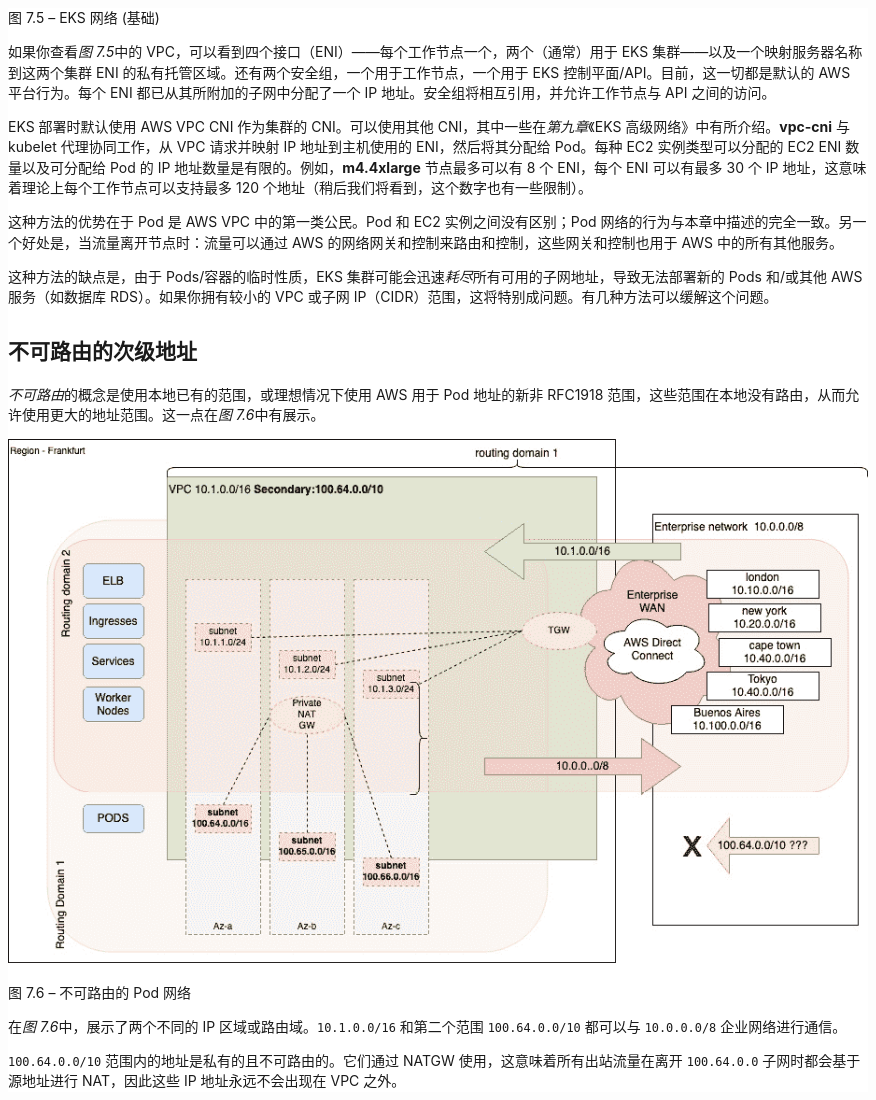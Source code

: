 图 7.5 – EKS 网络 (基础)

如果你查看*图 7.5*中的 VPC，可以看到四个接口（ENI）——每个工作节点一个，两个（通常）用于 EKS 集群——以及一个映射服务器名称到这两个集群 ENI 的私有托管区域。还有两个安全组，一个用于工作节点，一个用于 EKS 控制平面/API。目前，这一切都是默认的 AWS 平台行为。每个 ENI 都已从其所附加的子网中分配了一个 IP 地址。安全组将相互引用，并允许工作节点与 API 之间的访问。

EKS 部署时默认使用 AWS VPC CNI 作为集群的 CNI。可以使用其他 CNI，其中一些在*第九章*《EKS 高级网络》中有所介绍。**vpc-cni** 与 kubelet 代理协同工作，从 VPC 请求并映射 IP 地址到主机使用的 ENI，然后将其分配给 Pod。每种 EC2 实例类型可以分配的 EC2 ENI 数量以及可分配给 Pod 的 IP 地址数量是有限的。例如，**m4.4xlarge** 节点最多可以有 8 个 ENI，每个 ENI 可以有最多 30 个 IP 地址，这意味着理论上每个工作节点可以支持最多 120 个地址（稍后我们将看到，这个数字也有一些限制）。

这种方法的优势在于 Pod 是 AWS VPC 中的第一类公民。Pod 和 EC2 实例之间没有区别；Pod 网络的行为与本章中描述的完全一致。另一个好处是，当流量离开节点时：流量可以通过 AWS 的网络网关和控制来路由和控制，这些网关和控制也用于 AWS 中的所有其他服务。

这种方法的缺点是，由于 Pods/容器的临时性质，EKS 集群可能会迅速*耗尽*所有可用的子网地址，导致无法部署新的 Pods 和/或其他 AWS 服务（如数据库 RDS）。如果你拥有较小的 VPC 或子网 IP（CIDR）范围，这将特别成问题。有几种方法可以缓解这个问题。

## 不可路由的次级地址

*不可路由*的概念是使用本地已有的范围，或理想情况下使用 AWS 用于 Pod 地址的新非 RFC1918 范围，这些范围在本地没有路由，从而允许使用更大的地址范围。这一点在*图 7.6*中有展示。

![图 7.6 – 不可路由的 Pod 网络](img/B18129_07_06.jpg)

图 7.6 – 不可路由的 Pod 网络

在*图 7.6*中，展示了两个不同的 IP 区域或路由域。`10.1.0.0/16` 和第二个范围 `100.64.0.0/10` 都可以与 `10.0.0.0/8` 企业网络进行通信。

`100.64.0.0/10` 范围内的地址是私有的且不可路由的。它们通过 NATGW 使用，这意味着所有出站流量在离开 `100.64.0.0` 子网时都会基于源地址进行 NAT，因此这些 IP 地址永远不会出现在 VPC 之外。
